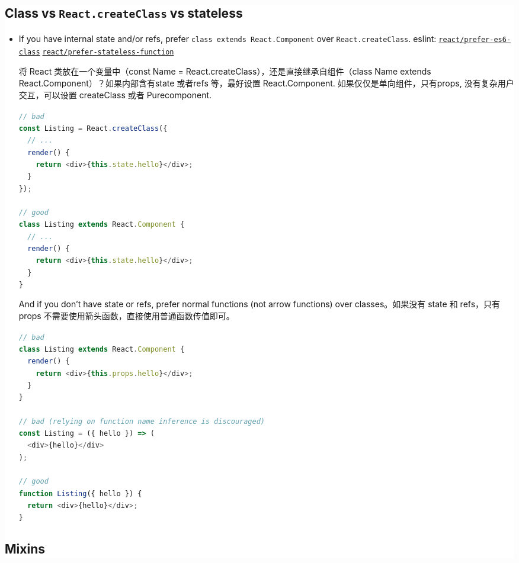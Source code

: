 ## Class vs `React.createClass` vs stateless

  - If you have internal state and/or refs, prefer `class extends React.Component` over `React.createClass`. eslint: [`react/prefer-es6-class`](https://github.com/yannickcr/eslint-plugin-react/blob/master/docs/rules/prefer-es6-class.md) [`react/prefer-stateless-function`](https://github.com/yannickcr/eslint-plugin-react/blob/master/docs/rules/prefer-stateless-function.md)

    将 React 类放在一个变量中（const Name = React.createClass），还是直接继承自组件（class Name  extends React.Component）？如果内部含有state 或者refs 等，最好设置 React.Component. 如果仅仅是单向组件，只有props, 没有复杂用户交互，可以设置 createClass 或者 Purecomponent.

    ```js
    // bad
    const Listing = React.createClass({
      // ...
      render() {
        return <div>{this.state.hello}</div>;
      }
    });
    
    // good
    class Listing extends React.Component {
      // ...
      render() {
        return <div>{this.state.hello}</div>;
      }
    }
    ```

    And if you don’t have state or refs, prefer normal functions (not arrow functions) over classes。如果没有 state 和 refs，只有 props 不需要使用箭头函数，直接使用普通函数传值即可。

    ```js
    // bad
    class Listing extends React.Component {
      render() {
        return <div>{this.props.hello}</div>;
      }
    }
    
    // bad (relying on function name inference is discouraged)
    const Listing = ({ hello }) => (
      <div>{hello}</div>
    );
    
    // good
    function Listing({ hello }) {
      return <div>{hello}</div>;
    }
    ```

## Mixins
